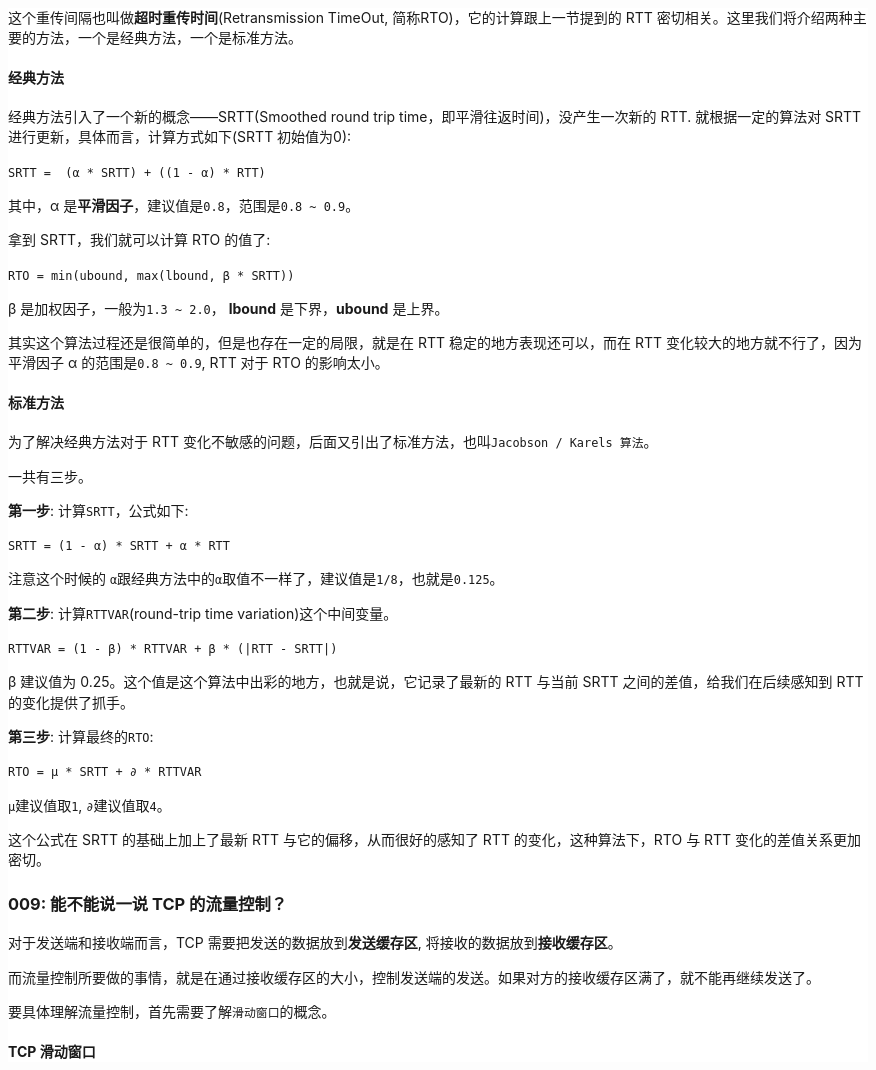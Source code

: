 这个重传间隔也叫做**超时重传时间**(Retransmission TimeOut, 简称RTO)，它的计算跟上一节提到的 RTT 密切相关。这里我们将介绍两种主要的方法，一个是经典方法，一个是标准方法。

#### 经典方法

经典方法引入了一个新的概念——SRTT(Smoothed round trip time，即平滑往返时间)，没产生一次新的 RTT. 就根据一定的算法对 SRTT 进行更新，具体而言，计算方式如下(SRTT 初始值为0):

`SRTT =  (α * SRTT) + ((1 - α) * RTT)  
`

其中，α 是**平滑因子**，建议值是`0.8`，范围是`0.8 ~ 0.9`。

拿到 SRTT，我们就可以计算 RTO 的值了:

`RTO = min(ubound, max(lbound, β * SRTT))  
`

β 是加权因子，一般为`1.3 ~ 2.0`， **lbound** 是下界，**ubound** 是上界。

其实这个算法过程还是很简单的，但是也存在一定的局限，就是在 RTT 稳定的地方表现还可以，而在 RTT 变化较大的地方就不行了，因为平滑因子 α 的范围是`0.8 ~ 0.9`, RTT 对于 RTO 的影响太小。

#### 标准方法

为了解决经典方法对于 RTT 变化不敏感的问题，后面又引出了标准方法，也叫`Jacobson / Karels 算法`。

一共有三步。

**第一步**: 计算`SRTT`，公式如下:

`SRTT = (1 - α) * SRTT + α * RTT  
`

注意这个时候的 `α`跟经典方法中的`α`取值不一样了，建议值是`1/8`，也就是`0.125`。

**第二步**: 计算`RTTVAR`(round-trip time variation)这个中间变量。

`RTTVAR = (1 - β) * RTTVAR + β * (|RTT - SRTT|)  
`

β 建议值为 0.25。这个值是这个算法中出彩的地方，也就是说，它记录了最新的 RTT 与当前 SRTT 之间的差值，给我们在后续感知到 RTT 的变化提供了抓手。

**第三步**: 计算最终的`RTO`:

`RTO = µ * SRTT + ∂ * RTTVAR  
`

`µ`建议值取`1`, `∂`建议值取`4`。

这个公式在 SRTT 的基础上加上了最新 RTT 与它的偏移，从而很好的感知了 RTT 的变化，这种算法下，RTO 与 RTT 变化的差值关系更加密切。

### 009: 能不能说一说 TCP 的流量控制？

对于发送端和接收端而言，TCP 需要把发送的数据放到**发送缓存区**, 将接收的数据放到**接收缓存区**。

而流量控制所要做的事情，就是在通过接收缓存区的大小，控制发送端的发送。如果对方的接收缓存区满了，就不能再继续发送了。

要具体理解流量控制，首先需要了解`滑动窗口`的概念。

#### TCP 滑动窗口
